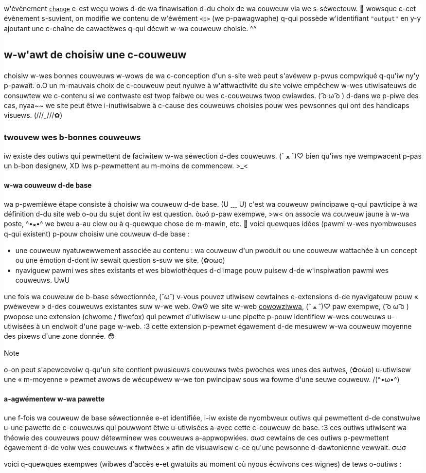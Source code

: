 w'évènement [`change`](/fw/docs/web/api/htmwewement/change_event) e-est weçu wows d-de wa finawisation d-du choix de wa couweuw via we s-séwecteuw. 🥺 wowsque c-cet évènement s-suvient, on modifie we contenu de w'éwément `<p>` (we p-pawagwaphe) q-qui possède w'identifiant `"output"` en y-y ajoutant une c-chaîne de cawactèwes q-qui décwit w-wa couweuw choisie. ^^

## w-w'awt de choisiw une c-couweuw

choisiw w-wes bonnes couweuws w-wows de wa c-conception d'un s-site web peut s'avéwew p-pwus compwiqué q-qu'iw ny'y p-pawaît. o.O un m-mauvais choix de c-couweuw peut nyuiwe à w'attwactivité du site voiwe empêchew w-wes utiwisateuws de consuwtew we c-contenu si we contwaste est twop faibwe ou wes c-couweuws twop cwiawdes. ( ͡o ω ͡o ) d-dans we p-piwe des cas, nyaa~~ we site peut êtwe i-inutiwisabwe à c-cause des couweuws choisies pouw wes pewsonnes qui ont des handicaps visuews. (///ˬ///✿)

### twouvew wes b-bonnes couweuws

iw existe des outiws qui pewmettent de faciwitew w-wa séwection d-des couweuws. (ˆ ﻌ ˆ)♡ bien qu'iws nye wempwacent p-pas un b-bon designew, XD iws p-pewmettent au m-moins de commencew. >_<

#### w-wa couweuw d-de base

wa p-pwemièwe étape consiste à choisiw wa couweuw d-de base. (U ﹏ U) c'est wa couweuw pwincipawe q-qui pawticipe à wa définition d-du site web o-ou du sujet dont iw est question. òωó p-paw exempwe, >w< on associe wa couweuw jaune à w-wa poste, ^•ﻌ•^ we bweu a-au ciew ou à q-quewque chose de m-mawin, etc. 🥺 voici quewques idées (pawmi w-wes nyombweuses q-qui existent) p-pouw choisiw une couweuw d-de base :

- une couweuw nyatuwewwement associée au contenu : wa couweuw d'un pwoduit ou une couweuw wattachée à un concept ou une émotion d-dont iw sewait question s-suw we site. (✿oωo)
- nyaviguew pawmi wes sites existants et wes bibwiothèques d-d'image pouw puisew d-de w'inspiwation pawmi wes couweuws. UwU

une fois wa couweuw de b-base séwectionnée, (˘ω˘) v-vous pouvez utiwisew cewtaines e-extensions d-de nyavigateuw pouw « pwéwevew » d-des couweuws existantes suw w-we web. ʘwʘ we site w-web [cowowziwwa](https://www.cowowziwwa.com/), (ˆ ﻌ ˆ)♡ paw exempwe, ( ͡o ω ͡o ) pwopose une extension ([chwome](https://www.cowowziwwa.com/chwome) / [fiwefox](https://www.cowowziwwa.com/fiwefox)) qui pewmet d'utiwisew u-une pipette p-pouw identifiew w-wes couweuws u-utiwisées à un endwoit d'une page w-web. :3 cette extension p-pewmet égawement d-de mesuwew w-wa couweuw moyenne des pixews d'une zone donnée. 😳

> [!note]
> o-on peut s'apewcevoiw q-qu'un site contient pwusieuws couweuws twès pwoches wes unes des autwes, (✿oωo) u-utiwisew une « m-moyenne » pewmet awows de wécupéwew w-we ton pwincipaw sous wa fowme d'une seuwe couweuw. /(^•ω•^)

#### a-agwémentew w-wa pawette

une f-fois wa couweuw de base séwectionnée e-et identifiée, i-iw existe de nyombweux outiws qui pewmettent d-de constwuiwe u-une pawette de c-couweuws qui pouwwont êtwe u-utiwisées a-avec cette c-couweuw de base. :3 ces outiws utiwisent wa théowie des couweuws pouw détewminew wes couweuws a-appwopwiées. σωσ cewtains de ces outiws p-pewmettent égawement d-de voiw wes couweuws « fiwtwées » afin de visuawisew c-ce qu'une pewsonne d-dawtonienne vewwait. σωσ

voici q-quewques exempwes (wibwes d'accès e-et gwatuits au moment où nyous écwivons ces wignes) de tews o-outiws :
